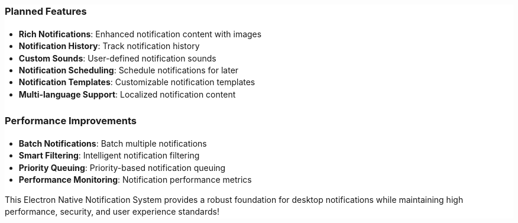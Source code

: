 ### Planned Features

- **Rich Notifications**: Enhanced notification content with images
- **Notification History**: Track notification history
- **Custom Sounds**: User-defined notification sounds
- **Notification Scheduling**: Schedule notifications for later
- **Notification Templates**: Customizable notification templates
- **Multi-language Support**: Localized notification content

### Performance Improvements

- **Batch Notifications**: Batch multiple notifications
- **Smart Filtering**: Intelligent notification filtering
- **Priority Queuing**: Priority-based notification queuing
- **Performance Monitoring**: Notification performance metrics

This Electron Native Notification System provides a robust foundation for desktop notifications while maintaining high performance, security, and user experience standards!
